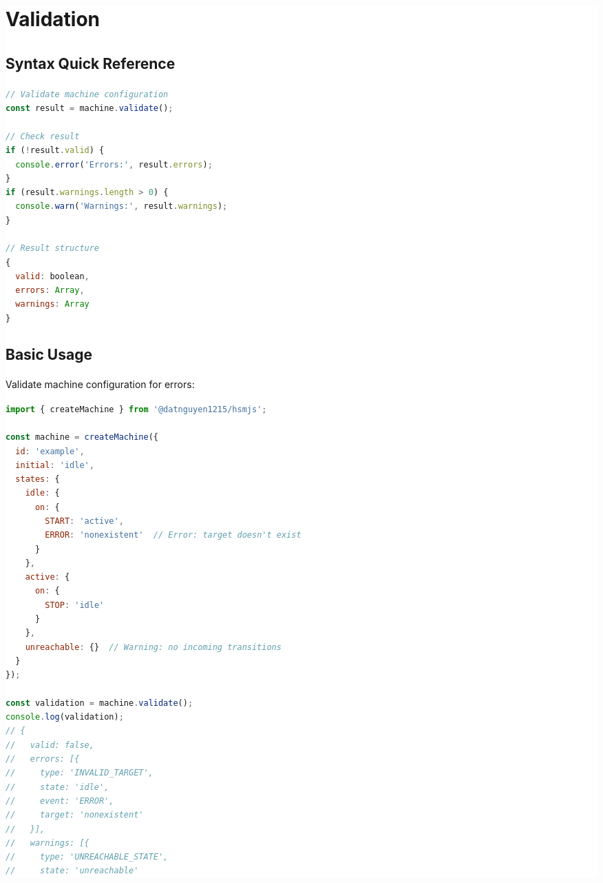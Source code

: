 # Validation

## Syntax Quick Reference

```javascript
// Validate machine configuration
const result = machine.validate();

// Check result
if (!result.valid) {
  console.error('Errors:', result.errors);
}
if (result.warnings.length > 0) {
  console.warn('Warnings:', result.warnings);
}

// Result structure
{
  valid: boolean,
  errors: Array,
  warnings: Array
}
```

## Basic Usage

Validate machine configuration for errors:

```javascript
import { createMachine } from '@datnguyen1215/hsmjs';

const machine = createMachine({
  id: 'example',
  initial: 'idle',
  states: {
    idle: {
      on: {
        START: 'active',
        ERROR: 'nonexistent'  // Error: target doesn't exist
      }
    },
    active: {
      on: {
        STOP: 'idle'
      }
    },
    unreachable: {}  // Warning: no incoming transitions
  }
});

const validation = machine.validate();
console.log(validation);
// {
//   valid: false,
//   errors: [{
//     type: 'INVALID_TARGET',
//     state: 'idle',
//     event: 'ERROR',
//     target: 'nonexistent'
//   }],
//   warnings: [{
//     type: 'UNREACHABLE_STATE',
//     state: 'unreachable'
```
